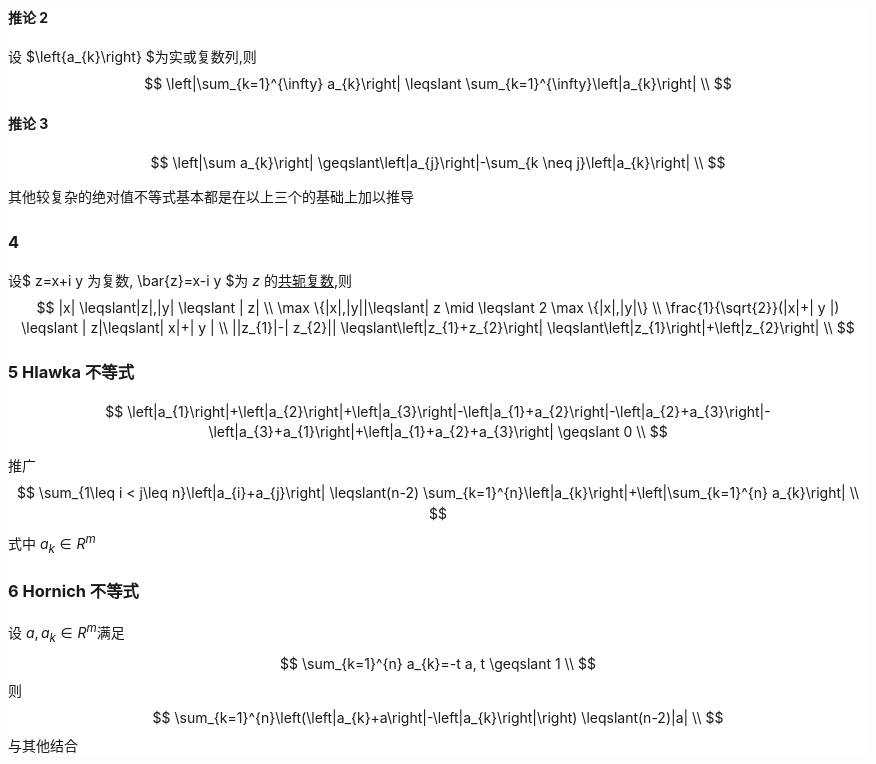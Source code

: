 #### 推论 2

设 $\left\{a_{k}\right\} $为实或复数列,则
$$
\left|\sum_{k=1}^{\infty} a_{k}\right| \leqslant \sum_{k=1}^{\infty}\left|a_{k}\right| \\
$$
#### 推论 3

$$
\left|\sum a_{k}\right| \geqslant\left|a_{j}\right|-\sum_{k \neq j}\left|a_{k}\right| \\
$$


其他较复杂的绝对值不等式基本都是在以上三个的基础上加以推导

### 4

设$ z=x+i y 为复数, \bar{z}=x-i y $为 $z$ 的[共轭复数](https://baike.baidu.com/item/共轭复数/2486343),则
$$
|x| \leqslant|z|,|y| \leqslant | z| \\
\max \{|x|,|y||\leqslant| z \mid \leqslant 2 \max \{|x|,|y|\} \\
\frac{1}{\sqrt{2}}(|x|+| y |) \leqslant | z|\leqslant| x|+| y | \\
||z_{1}|-| z_{2}|| \leqslant\left|z_{1}+z_{2}\right| \leqslant\left|z_{1}\right|+\left|z_{2}\right| \\
$$

### 5 Hlawka 不等式

$$
\left|a_{1}\right|+\left|a_{2}\right|+\left|a_{3}\right|-\left|a_{1}+a_{2}\right|-\left|a_{2}+a_{3}\right|-\left|a_{3}+a_{1}\right|+\left|a_{1}+a_{2}+a_{3}\right| \geqslant 0 \\
$$



推广
$$
\sum_{1\leq i < j\leq n}\left|a_{i}+a_{j}\right| \leqslant(n-2) \sum_{k=1}^{n}\left|a_{k}\right|+\left|\sum_{k=1}^{n} a_{k}\right| \\
$$
式中 $a_{k} \in R^{m}$

### 6 Hornich 不等式

设 $a, a_{k} \in R^{m}$满足
$$
\sum_{k=1}^{n} a_{k}=-t a, t \geqslant 1 \\
$$
则
$$
\sum_{k=1}^{n}\left(\left|a_{k}+a\right|-\left|a_{k}\right|\right) \leqslant(n-2)|a| \\
$$
与其他结合
